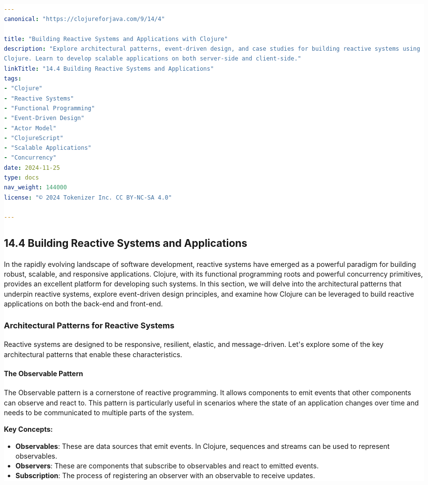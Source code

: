 ```yaml
---
canonical: "https://clojureforjava.com/9/14/4"

title: "Building Reactive Systems and Applications with Clojure"
description: "Explore architectural patterns, event-driven design, and case studies for building reactive systems using Clojure. Learn to develop scalable applications on both server-side and client-side."
linkTitle: "14.4 Building Reactive Systems and Applications"
tags:
- "Clojure"
- "Reactive Systems"
- "Functional Programming"
- "Event-Driven Design"
- "Actor Model"
- "ClojureScript"
- "Scalable Applications"
- "Concurrency"
date: 2024-11-25
type: docs
nav_weight: 144000
license: "© 2024 Tokenizer Inc. CC BY-NC-SA 4.0"

---
```


## 14.4 Building Reactive Systems and Applications

In the rapidly evolving landscape of software development, reactive systems have emerged as a powerful paradigm for building robust, scalable, and responsive applications. Clojure, with its functional programming roots and powerful concurrency primitives, provides an excellent platform for developing such systems. In this section, we will delve into the architectural patterns that underpin reactive systems, explore event-driven design principles, and examine how Clojure can be leveraged to build reactive applications on both the back-end and front-end.

### Architectural Patterns for Reactive Systems

Reactive systems are designed to be responsive, resilient, elastic, and message-driven. Let's explore some of the key architectural patterns that enable these characteristics.

#### The Observable Pattern

The Observable pattern is a cornerstone of reactive programming. It allows components to emit events that other components can observe and react to. This pattern is particularly useful in scenarios where the state of an application changes over time and needs to be communicated to multiple parts of the system.

**Key Concepts:**

- **Observables**: These are data sources that emit events. In Clojure, sequences and streams can be used to represent observables.
- **Observers**: These are components that subscribe to observables and react to emitted events.
- **Subscription**: The process of registering an observer with an observable to receive updates.

